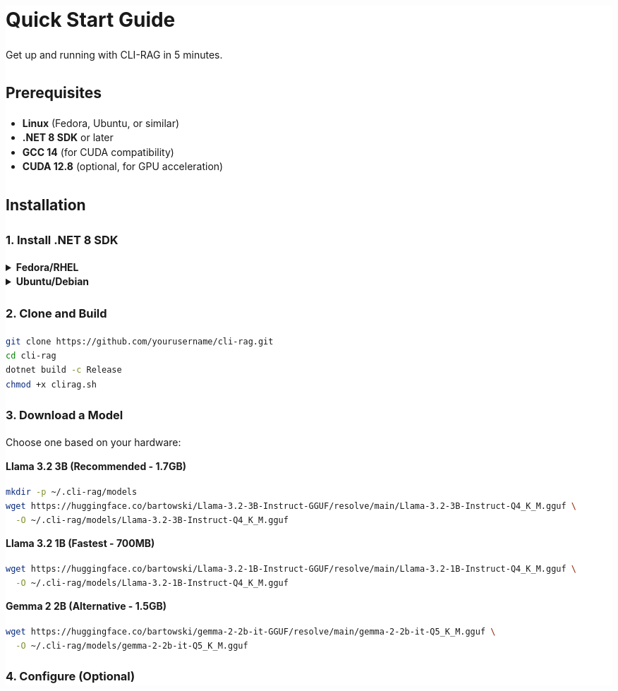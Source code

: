 # Quick Start Guide

Get up and running with CLI-RAG in 5 minutes.

## Prerequisites

- **Linux** (Fedora, Ubuntu, or similar)
- **.NET 8 SDK** or later
- **GCC 14** (for CUDA compatibility)
- **CUDA 12.8** (optional, for GPU acceleration)

## Installation

### 1. Install .NET 8 SDK

<details><summary><b>Fedora/RHEL</b></summary></details>

<details><summary><b>Ubuntu/Debian</b></summary></details>

### 2. Clone and Build

```bash
git clone https://github.com/yourusername/cli-rag.git
cd cli-rag
dotnet build -c Release
chmod +x clirag.sh
```

### 3. Download a Model

Choose one based on your hardware:

**Llama 3.2 3B (Recommended - 1.7GB)**
```bash
mkdir -p ~/.cli-rag/models
wget https://huggingface.co/bartowski/Llama-3.2-3B-Instruct-GGUF/resolve/main/Llama-3.2-3B-Instruct-Q4_K_M.gguf \
  -O ~/.cli-rag/models/Llama-3.2-3B-Instruct-Q4_K_M.gguf
```

**Llama 3.2 1B (Fastest - 700MB)**
```bash
wget https://huggingface.co/bartowski/Llama-3.2-1B-Instruct-GGUF/resolve/main/Llama-3.2-1B-Instruct-Q4_K_M.gguf \
  -O ~/.cli-rag/models/Llama-3.2-1B-Instruct-Q4_K_M.gguf
```

**Gemma 2 2B (Alternative - 1.5GB)**
```bash
wget https://huggingface.co/bartowski/gemma-2-2b-it-GGUF/resolve/main/gemma-2-2b-it-Q5_K_M.gguf \
  -O ~/.cli-rag/models/gemma-2-2b-it-Q5_K_M.gguf
```

### 4. Configure (Optional)
